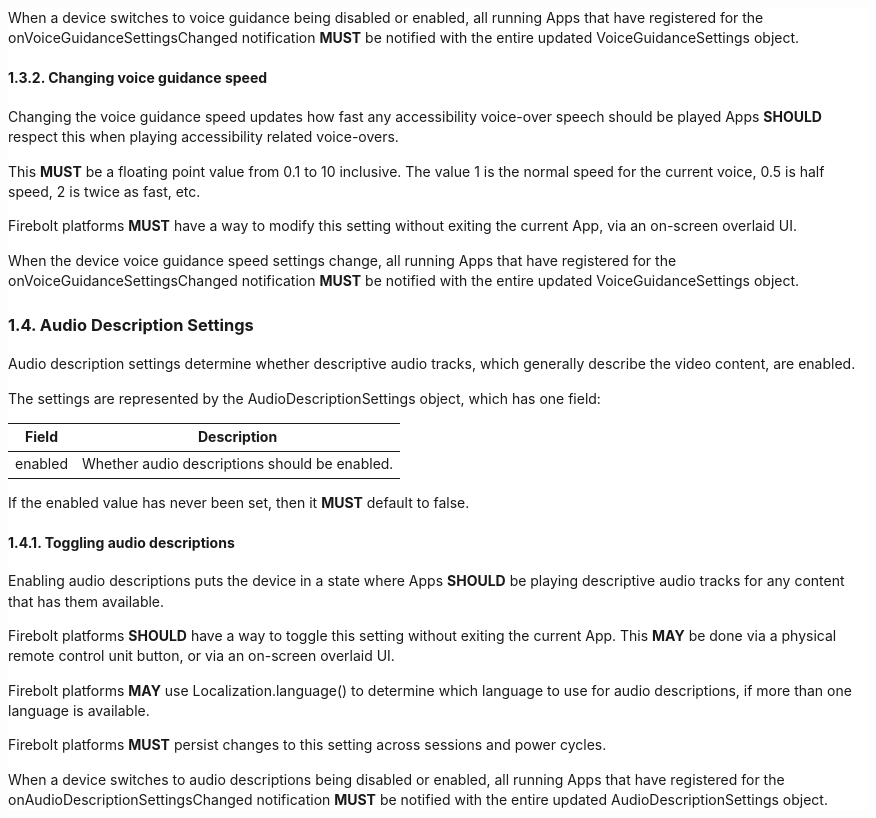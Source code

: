 When a device switches to voice guidance being disabled or enabled, all
running Apps that have registered for the onVoiceGuidanceSettingsChanged
notification **MUST** be notified with the entire updated
VoiceGuidanceSettings object.

#### 1.3.2. Changing voice guidance speed

Changing the voice guidance speed updates how fast any accessibility
voice-over speech should be played Apps **SHOULD** respect this when
playing accessibility related voice-overs.

This **MUST** be a floating point value from 0.1 to 10 inclusive. The
value 1 is the normal speed for the current voice, 0.5 is half speed, 2
is twice as fast, etc.

Firebolt platforms **MUST** have a way to modify this setting without
exiting the current App, via an on-screen overlaid UI.

When the device voice guidance speed settings change, all running Apps
that have registered for the onVoiceGuidanceSettingsChanged notification
**MUST** be notified with the entire updated VoiceGuidanceSettings
object.

### 1.4. Audio Description Settings

Audio description settings determine whether descriptive audio tracks,
which generally describe the video content, are enabled.

The settings are represented by the AudioDescriptionSettings object,
which has one field:

| Field   | Description                                   |
|---------|-----------------------------------------------|
| enabled | Whether audio descriptions should be enabled. |

If the enabled value has never been set, then it **MUST** default to
false.

#### 1.4.1. Toggling audio descriptions

Enabling audio descriptions puts the device in a state where Apps
**SHOULD** be playing descriptive audio tracks for any content that has
them available.

Firebolt platforms **SHOULD** have a way to toggle this setting without
exiting the current App. This **MAY** be done via a physical remote
control unit button, or via an on-screen overlaid UI.

Firebolt platforms **MAY** use Localization.language() to determine
which language to use for audio descriptions, if more than one language
is available.

Firebolt platforms **MUST** persist changes to this setting across
sessions and power cycles.

When a device switches to audio descriptions being disabled or enabled,
all running Apps that have registered for the
onAudioDescriptionSettingsChanged notification **MUST** be notified with
the entire updated AudioDescriptionSettings object.
